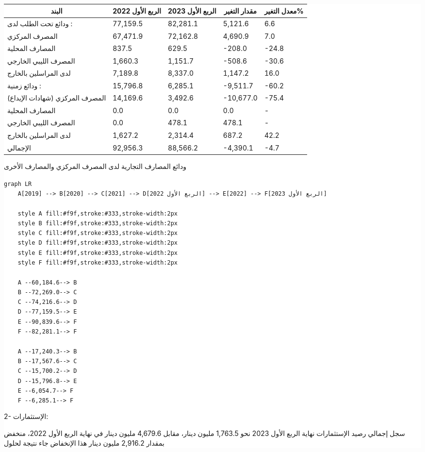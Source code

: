 | البند | الربع الأول 2022 | الربع الأول 2023 | مقدار التغير | معدل التغير% |
|------|-----------------|-----------------|--------------|--------------|
| ودائع تحت الطلب لدى : | 77,159.5 | 82,281.1 | 5,121.6 | 6.6 |
| المصرف المركزي | 67,471.9 | 72,162.8 | 4,690.9 | 7.0 |
| المصارف المحلية | 837.5 | 629.5 | -208.0 | -24.8 |
| المصرف الليبي الخارجي | 1,660.3 | 1,151.7 | -508.6 | -30.6 |
| لدى المراسلين بالخارج | 7,189.8 | 8,337.0 | 1,147.2 | 16.0 |
| ودائع زمنية : | 15,796.8 | 6,285.1 | -9,511.7 | -60.2 |
| المصرف المركزي (شهادات الإيداع) | 14,169.6 | 3,492.6 | -10,677.0 | -75.4 |
| المصارف المحلية | 0.0 | 0.0 | 0.0 | - |
| المصرف الليبي الخارجي | 0.0 | 478.1 | 478.1 | - |
| لدى المراسلين بالخارج | 1,627.2 | 2,314.4 | 687.2 | 42.2 |
| الإجمالي | 92,956.3 | 88,566.2 | -4,390.1 | -4.7 |

ودائع المصارف التجارية لدى المصرف المركزي والمصارف الأخرى

```mermaid
graph LR
    A[2019] --> B[2020] --> C[2021] --> D[الربع الأول 2022] --> E[2022] --> F[الربع الأول 2023]
    
    style A fill:#f9f,stroke:#333,stroke-width:2px
    style B fill:#f9f,stroke:#333,stroke-width:2px
    style C fill:#f9f,stroke:#333,stroke-width:2px
    style D fill:#f9f,stroke:#333,stroke-width:2px
    style E fill:#f9f,stroke:#333,stroke-width:2px
    style F fill:#f9f,stroke:#333,stroke-width:2px
    
    A --60,184.6--> B
    B --72,269.0--> C
    C --74,216.6--> D
    D --77,159.5--> E
    E --90,839.6--> F
    F --82,281.1--> F
    
    A --17,240.3--> B
    B --17,567.6--> C
    C --15,700.2--> D
    D --15,796.8--> E
    E --6,054.7--> F
    F --6,285.1--> F
```

2- الإستثمارات:

سجل إجمالي رصيد الإستثمارات نهاية الربع الأول 2023 نحو 1,763.5 مليون دينار، مقابل 4,679.6 مليون
دينار في نهاية الربع الأول 2022، منخفض بمقدار 2,916.2 مليون دينار هذا الإنخفاض جاء نتيجة لحلول
